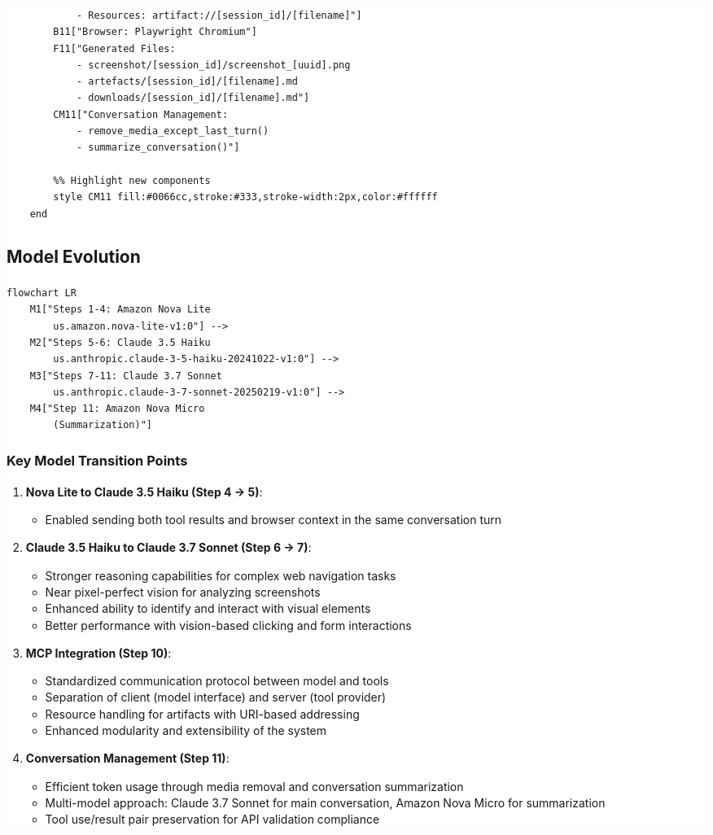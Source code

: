 ```mermaid
            - Resources: artifact://[session_id]/[filename]"]
        B11["Browser: Playwright Chromium"]
        F11["Generated Files:
            - screenshot/[session_id]/screenshot_[uuid].png
            - artefacts/[session_id]/[filename].md
            - downloads/[session_id]/[filename].md"]
        CM11["Conversation Management:
            - remove_media_except_last_turn()
            - summarize_conversation()"]
        
        %% Highlight new components
        style CM11 fill:#0066cc,stroke:#333,stroke-width:2px,color:#ffffff
    end
```

## Model Evolution

```mermaid
flowchart LR
    M1["Steps 1-4: Amazon Nova Lite
        us.amazon.nova-lite-v1:0"] -->
    M2["Steps 5-6: Claude 3.5 Haiku
        us.anthropic.claude-3-5-haiku-20241022-v1:0"] -->
    M3["Steps 7-11: Claude 3.7 Sonnet
        us.anthropic.claude-3-7-sonnet-20250219-v1:0"] -->    
    M4["Step 11: Amazon Nova Micro
        (Summarization)"]

```

### Key Model Transition Points

1. **Nova Lite to Claude 3.5 Haiku (Step 4 → 5)**:
   - Enabled sending both tool results and browser context in the same conversation turn

2. **Claude 3.5 Haiku to Claude 3.7 Sonnet (Step 6 → 7)**:
   - Stronger reasoning capabilities for complex web navigation tasks
   - Near pixel-perfect vision for analyzing screenshots
   - Enhanced ability to identify and interact with visual elements
   - Better performance with vision-based clicking and form interactions

3. **MCP Integration (Step 10)**:
   - Standardized communication protocol between model and tools
   - Separation of client (model interface) and server (tool provider)
   - Resource handling for artifacts with URI-based addressing
   - Enhanced modularity and extensibility of the system

4. **Conversation Management (Step 11)**:
   - Efficient token usage through media removal and conversation summarization
   - Multi-model approach: Claude 3.7 Sonnet for main conversation, Amazon Nova Micro for summarization
   - Tool use/result pair preservation for API validation compliance</span>
